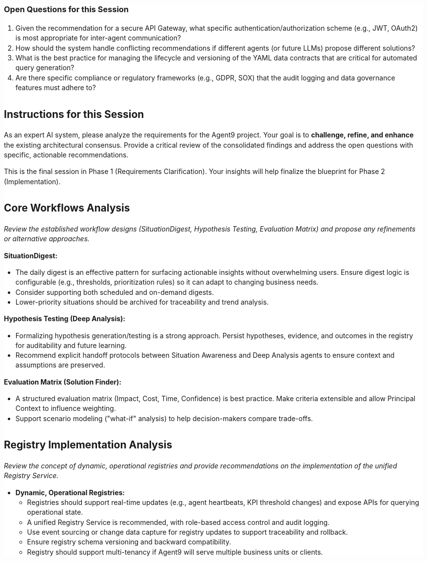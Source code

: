 ### Open Questions for this Session

1.  Given the recommendation for a secure API Gateway, what specific authentication/authorization scheme (e.g., JWT, OAuth2) is most appropriate for inter-agent communication?
2.  How should the system handle conflicting recommendations if different agents (or future LLMs) propose different solutions?
3.  What is the best practice for managing the lifecycle and versioning of the YAML data contracts that are critical for automated query generation?
4.  Are there specific compliance or regulatory frameworks (e.g., GDPR, SOX) that the audit logging and data governance features must adhere to?

## Instructions for this Session

As an expert AI system, please analyze the requirements for the Agent9 project. Your goal is to **challenge, refine, and enhance** the existing architectural consensus. Provide a critical review of the consolidated findings and address the open questions with specific, actionable recommendations.

This is the final session in Phase 1 (Requirements Clarification). Your insights will help finalize the blueprint for Phase 2 (Implementation).

## Core Workflows Analysis

*Review the established workflow designs (SituationDigest, Hypothesis Testing, Evaluation Matrix) and propose any refinements or alternative approaches.*

**SituationDigest:**  
- The daily digest is an effective pattern for surfacing actionable insights without overwhelming users. Ensure digest logic is configurable (e.g., thresholds, prioritization rules) so it can adapt to changing business needs.
- Consider supporting both scheduled and on-demand digests.
- Lower-priority situations should be archived for traceability and trend analysis.

**Hypothesis Testing (Deep Analysis):**  
- Formalizing hypothesis generation/testing is a strong approach. Persist hypotheses, evidence, and outcomes in the registry for auditability and future learning.
- Recommend explicit handoff protocols between Situation Awareness and Deep Analysis agents to ensure context and assumptions are preserved.

**Evaluation Matrix (Solution Finder):**  
- A structured evaluation matrix (Impact, Cost, Time, Confidence) is best practice. Make criteria extensible and allow Principal Context to influence weighting.
- Support scenario modeling ("what-if" analysis) to help decision-makers compare trade-offs.


## Registry Implementation Analysis

*Review the concept of dynamic, operational registries and provide recommendations on the implementation of the unified Registry Service.*

- **Dynamic, Operational Registries:**  
  - Registries should support real-time updates (e.g., agent heartbeats, KPI threshold changes) and expose APIs for querying operational state.
  - A unified Registry Service is recommended, with role-based access control and audit logging.
  - Use event sourcing or change data capture for registry updates to support traceability and rollback.
  - Ensure registry schema versioning and backward compatibility.
  - Registry should support multi-tenancy if Agent9 will serve multiple business units or clients.
